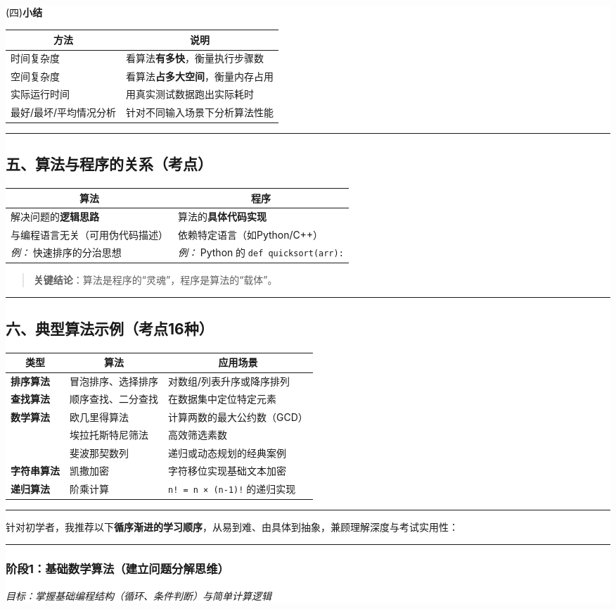 
(四)**小结**

| 方法           | 说明                  |
| ------------ | ------------------- |
| 时间复杂度        | 看算法**有多快**，衡量执行步骤数  |
| 空间复杂度        | 看算法**占多大空间**，衡量内存占用 |
| 实际运行时间       | 用真实测试数据跑出实际耗时       |
| 最好/最坏/平均情况分析 | 针对不同输入场景下分析算法性能     |

---

## 五、算法与程序的关系（考点）
| **算法**                     | **程序**                     |
|------------------------------|------------------------------|
| 解决问题的**逻辑思路**         | 算法的**具体代码实现**        |
| 与编程语言无关（可用伪代码描述） | 依赖特定语言（如Python/C++） |
| *例：* 快速排序的分治思想       | *例：* Python 的 `def quicksort(arr):` |

> **关键结论**：算法是程序的“灵魂”，程序是算法的“载体”。

---


## 六、典型算法示例（考点16种）
| **类型**       | **算法**          | 应用场景                     |
|----------------|-------------------|------------------------------|
| **排序算法**   | 冒泡排序、选择排序 | 对数组/列表升序或降序排列      |
| **查找算法**   | 顺序查找、二分查找 | 在数据集中定位特定元素         |
| **数学算法**   | 欧几里得算法      | 计算两数的最大公约数（GCD）    |
|                | 埃拉托斯特尼筛法  | 高效筛选素数                 |
|                | 斐波那契数列      | 递归或动态规划的经典案例       |
| **字符串算法** | 凯撒加密          | 字符移位实现基础文本加密       |
| **递归算法**   | 阶乘计算          | `n! = n × (n-1)!` 的递归实现 |

---
针对初学者，我推荐以下**循序渐进的学习顺序**，从易到难、由具体到抽象，兼顾理解深度与考试实用性：

---

### **阶段1：基础数学算法（建立问题分解思维）**
*目标：掌握基础编程结构（循环、条件判断）与简单计算逻辑*
